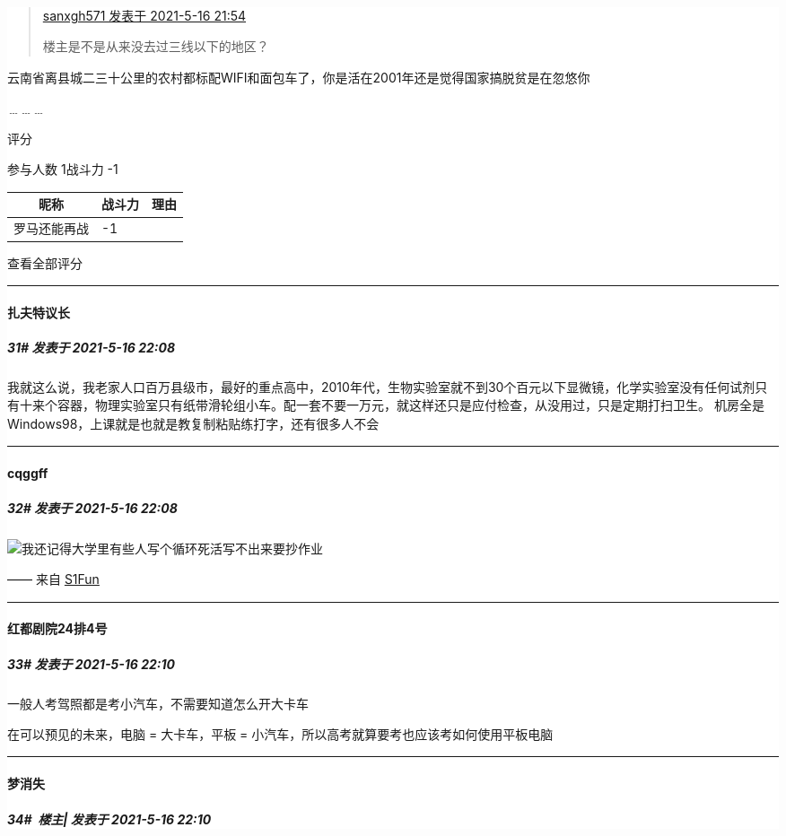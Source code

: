 
<blockquote><a href="httphttps://bbs.saraba1st.com/2b/forum.php?mod=redirect&amp;goto=findpost&amp;pid=51272613&amp;ptid=2004385" target="_blank">sanxgh571 发表于 2021-5-16 21:54</a>

楼主是不是从来没去过三线以下的地区？</blockquote>
云南省离县城二三十公里的农村都标配WIFI和面包车了，你是活在2001年还是觉得国家搞脱贫是在忽悠你


﹍﹍﹍

评分


 参与人数 1战斗力 -1

|昵称|战斗力|理由|
|----|---|---|
| 罗马还能再战|-1||


查看全部评分




*****

####  扎夫特议长  
##### 31#       发表于 2021-5-16 22:08


我就这么说，我老家人口百万县级市，最好的重点高中，2010年代，生物实验室就不到30个百元以下显微镜，化学实验室没有任何试剂只有十来个容器，物理实验室只有纸带滑轮组小车。配一套不要一万元，就这样还只是应付检查，从没用过，只是定期打扫卫生。 机房全是Windows98，上课就是也就是教复制粘贴练打字，还有很多人不会


*****

####  cqggff  
##### 32#       发表于 2021-5-16 22:08


<img src="https://static.saraba1st.com/image/smiley/face2017/035.png" referrerpolicy="no-referrer">我还记得大学里有些人写个循环死活写不出来要抄作业

—— 来自 [S1Fun](https://s1fun.koalcat.com)


*****

####  红都剧院24排4号  
##### 33#       发表于 2021-5-16 22:10


一般人考驾照都是考小汽车，不需要知道怎么开大卡车

在可以预见的未来，电脑 = 大卡车，平板 = 小汽车，所以高考就算要考也应该考如何使用平板电脑


*****

####  梦消失  
##### 34#         楼主| 发表于 2021-5-16 22:10
